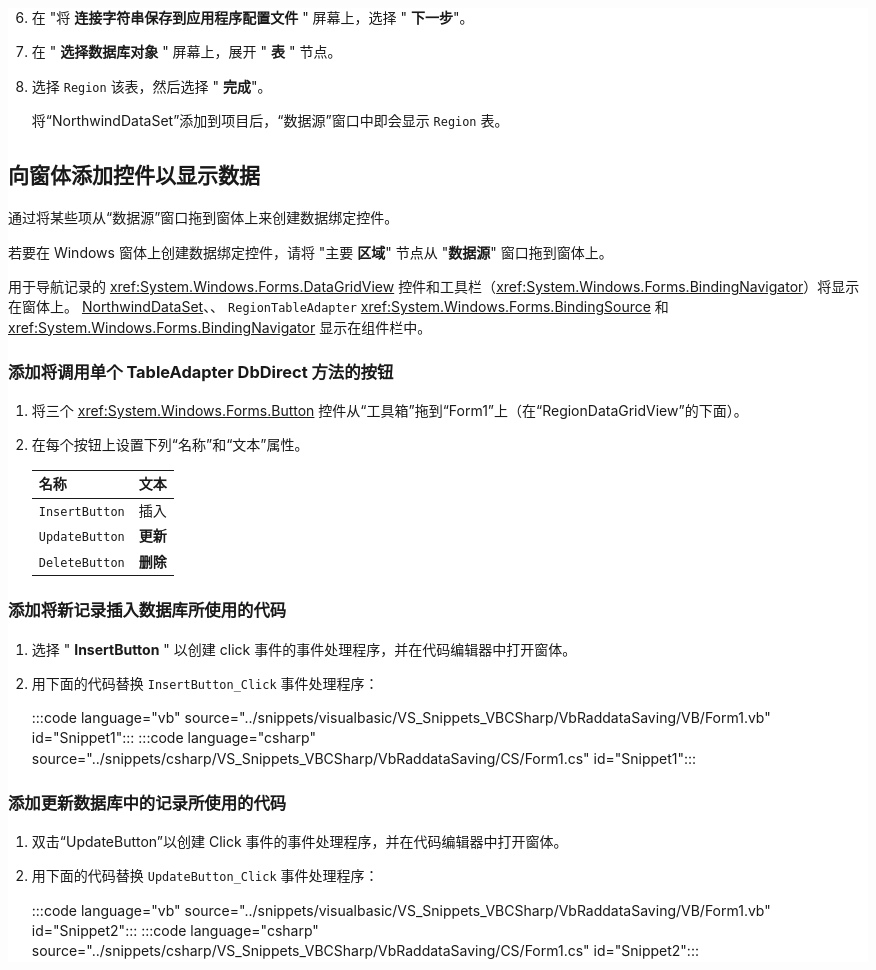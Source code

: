 6. 在 "将 **连接字符串保存到应用程序配置文件** " 屏幕上，选择 " **下一步**"。

7. 在 " **选择数据库对象** " 屏幕上，展开 " **表** " 节点。

8. 选择 `Region` 该表，然后选择 " **完成**"。

     将“NorthwindDataSet”添加到项目后，“数据源”窗口中即会显示 `Region` 表。

## <a name="add-controls-to-the-form-to-display-the-data"></a>向窗体添加控件以显示数据

通过将某些项从“数据源”窗口拖到窗体上来创建数据绑定控件。

若要在 Windows 窗体上创建数据绑定控件，请将 "主要 **区域**" 节点从 "**数据源**" 窗口拖到窗体上。

用于导航记录的 <xref:System.Windows.Forms.DataGridView> 控件和工具栏（<xref:System.Windows.Forms.BindingNavigator>）将显示在窗体上。 [NorthwindDataSet](../data-tools/dataset-tools-in-visual-studio.md)、、 `RegionTableAdapter` <xref:System.Windows.Forms.BindingSource> 和 <xref:System.Windows.Forms.BindingNavigator> 显示在组件栏中。

### <a name="to-add-buttons-that-will-call-the-individual-tableadapter-dbdirect-methods"></a>添加将调用单个 TableAdapter DbDirect 方法的按钮

1. 将三个 <xref:System.Windows.Forms.Button> 控件从“工具箱”拖到“Form1”上（在“RegionDataGridView”的下面）。

2. 在每个按钮上设置下列“名称”和“文本”属性。

    |名称|文本|
    |----------|----------|
    |`InsertButton`|插入|
    |`UpdateButton`|**更新**|
    |`DeleteButton`|**删除**|

### <a name="to-add-code-to-insert-new-records-into-the-database"></a>添加将新记录插入数据库所使用的代码

1. 选择 " **InsertButton** " 以创建 click 事件的事件处理程序，并在代码编辑器中打开窗体。

2. 用下面的代码替换 `InsertButton_Click` 事件处理程序：

     :::code language="vb" source="../snippets/visualbasic/VS_Snippets_VBCSharp/VbRaddataSaving/VB/Form1.vb" id="Snippet1":::
     :::code language="csharp" source="../snippets/csharp/VS_Snippets_VBCSharp/VbRaddataSaving/CS/Form1.cs" id="Snippet1":::

### <a name="to-add-code-to-update-records-in-the-database"></a>添加更新数据库中的记录所使用的代码

1. 双击“UpdateButton”以创建 Click 事件的事件处理程序，并在代码编辑器中打开窗体。

2. 用下面的代码替换 `UpdateButton_Click` 事件处理程序：

     :::code language="vb" source="../snippets/visualbasic/VS_Snippets_VBCSharp/VbRaddataSaving/VB/Form1.vb" id="Snippet2":::
     :::code language="csharp" source="../snippets/csharp/VS_Snippets_VBCSharp/VbRaddataSaving/CS/Form1.cs" id="Snippet2":::
